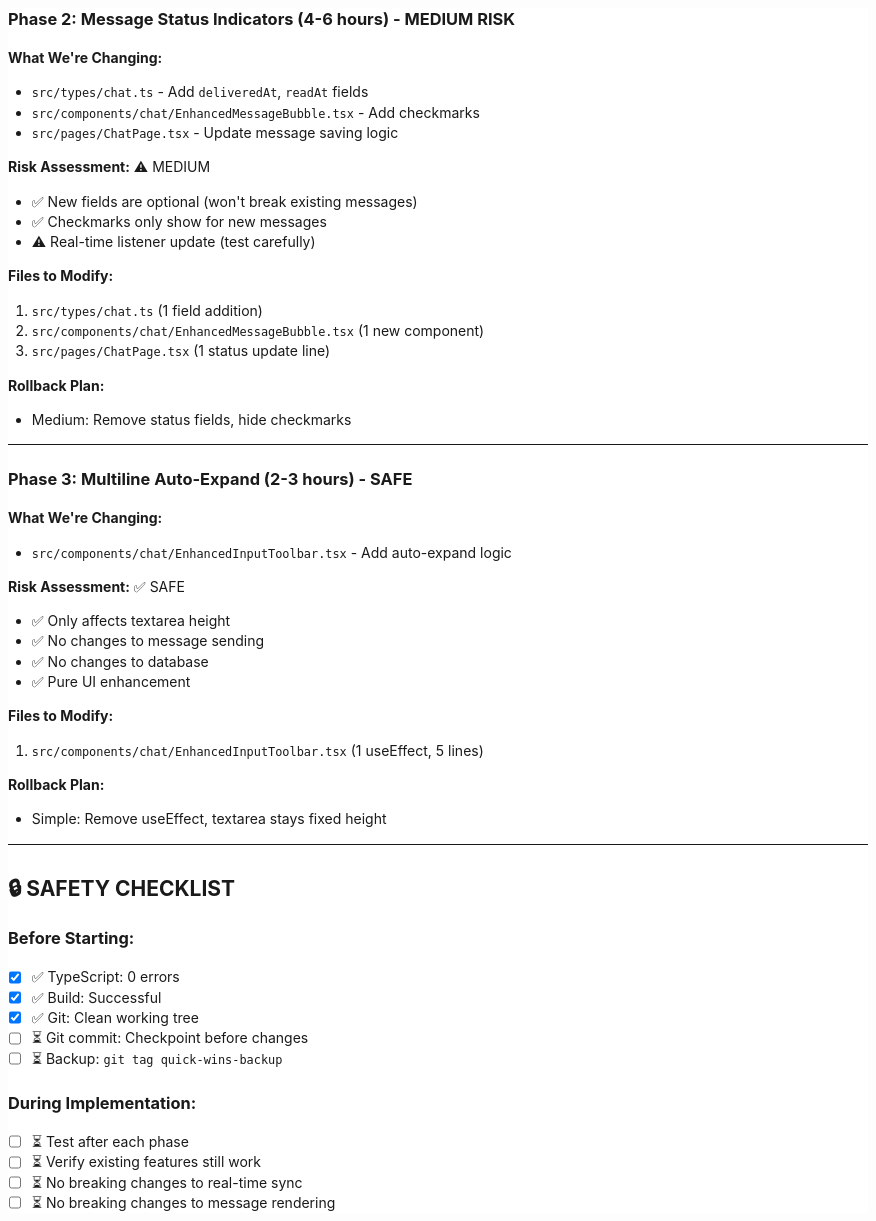 
### **Phase 2: Message Status Indicators (4-6 hours) - MEDIUM RISK**

**What We're Changing:**
- `src/types/chat.ts` - Add `deliveredAt`, `readAt` fields
- `src/components/chat/EnhancedMessageBubble.tsx` - Add checkmarks
- `src/pages/ChatPage.tsx` - Update message saving logic

**Risk Assessment:** ⚠️ MEDIUM
- ✅ New fields are optional (won't break existing messages)
- ✅ Checkmarks only show for new messages
- ⚠️ Real-time listener update (test carefully)

**Files to Modify:**
1. `src/types/chat.ts` (1 field addition)
2. `src/components/chat/EnhancedMessageBubble.tsx` (1 new component)
3. `src/pages/ChatPage.tsx` (1 status update line)

**Rollback Plan:**
- Medium: Remove status fields, hide checkmarks

---

### **Phase 3: Multiline Auto-Expand (2-3 hours) - SAFE**

**What We're Changing:**
- `src/components/chat/EnhancedInputToolbar.tsx` - Add auto-expand logic

**Risk Assessment:** ✅ SAFE
- ✅ Only affects textarea height
- ✅ No changes to message sending
- ✅ No changes to database
- ✅ Pure UI enhancement

**Files to Modify:**
1. `src/components/chat/EnhancedInputToolbar.tsx` (1 useEffect, 5 lines)

**Rollback Plan:**
- Simple: Remove useEffect, textarea stays fixed height

---

## 🔒 **SAFETY CHECKLIST**

### **Before Starting:**
- [x] ✅ TypeScript: 0 errors
- [x] ✅ Build: Successful
- [x] ✅ Git: Clean working tree
- [ ] ⏳ Git commit: Checkpoint before changes
- [ ] ⏳ Backup: `git tag quick-wins-backup`

### **During Implementation:**
- [ ] ⏳ Test after each phase
- [ ] ⏳ Verify existing features still work
- [ ] ⏳ No breaking changes to real-time sync
- [ ] ⏳ No breaking changes to message rendering
